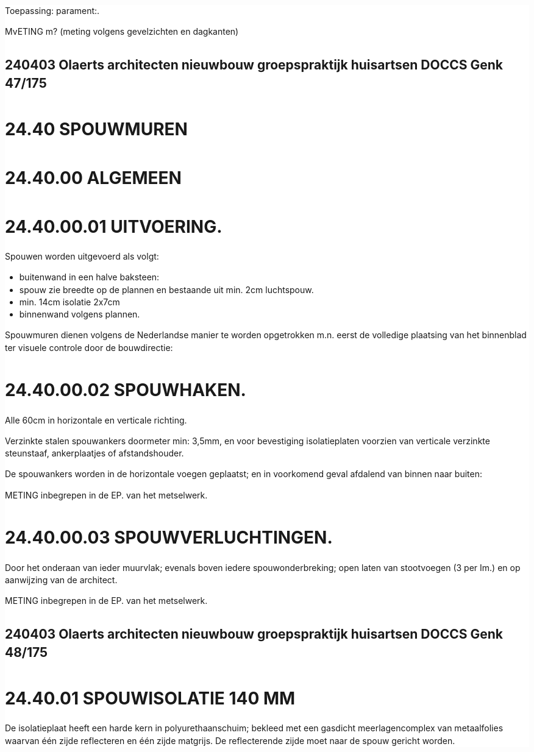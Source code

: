 Toepassing: parament:.

MvETING m? (meting volgens gevelzichten en dagkanten)

240403 Olaerts architecten nieuwbouw groepspraktijk huisartsen DOCCS Genk 47/175
---
# 24.40          SPOUWMUREN

# 24.40.00       ALGEMEEN

# 24.40.00.01    UITVOERING.

Spouwen worden uitgevoerd als volgt:

- buitenwand in een halve baksteen:
- spouw zie breedte op de plannen en bestaande uit min. 2cm luchtspouw.
- min. 14cm isolatie 2x7cm
- binnenwand volgens plannen.

Spouwmuren dienen volgens de Nederlandse manier te worden opgetrokken m.n. eerst de volledige plaatsing van het binnenblad ter visuele controle door de bouwdirectie:

# 24.40.00.02    SPOUWHAKEN.

Alle 60cm in horizontale en verticale richting.

Verzinkte stalen spouwankers doormeter min: 3,5mm, en voor bevestiging isolatieplaten voorzien van verticale verzinkte steunstaaf, ankerplaatjes of afstandshouder.

De spouwankers worden in de horizontale voegen geplaatst; en in voorkomend geval afdalend van binnen naar buiten:

METING inbegrepen in de EP. van het metselwerk.

# 24.40.00.03    SPOUWVERLUCHTINGEN.

Door het onderaan van ieder muurvlak; evenals boven iedere spouwonderbreking; open laten van stootvoegen (3 per Im.) en op aanwijzing van de architect.

METING inbegrepen in de EP. van het metselwerk.

240403  Olaerts architecten nieuwbouw groepspraktijk huisartsen DOCCS Genk               48/175
---
# 24.40.01 SPOUWISOLATIE 140 MM

De isolatieplaat heeft een harde kern in polyurethaanschuim; bekleed met een gasdicht meerlagencomplex van metaalfolies waarvan één zijde reflecteren en één zijde matgrijs. De reflecterende zijde moet naar de spouw gericht worden.
